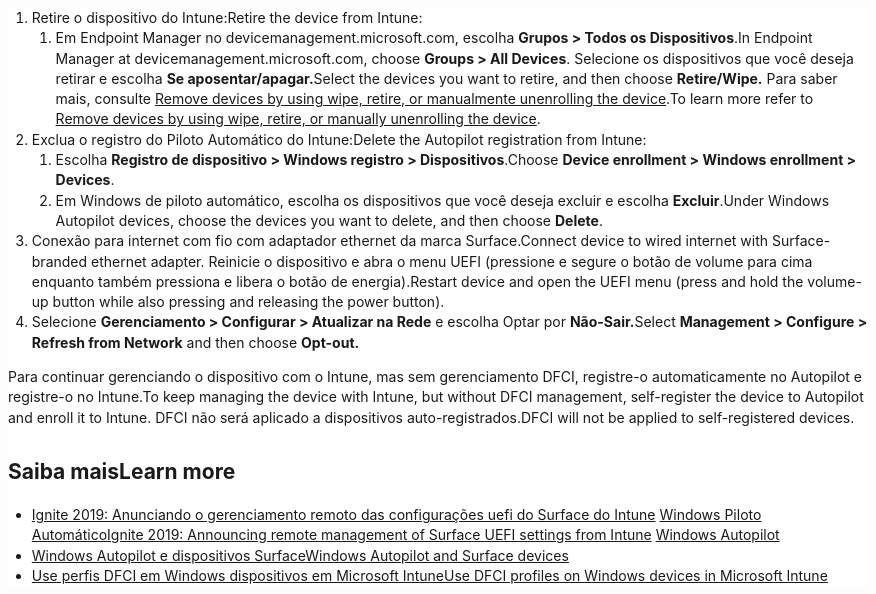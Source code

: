 1. <span data-ttu-id="6a9f9-238">Retire o dispositivo do Intune:</span><span class="sxs-lookup"><span data-stu-id="6a9f9-238">Retire the device from Intune:</span></span>
    1. <span data-ttu-id="6a9f9-239">Em Endpoint Manager no devicemanagement.microsoft.com, escolha **Grupos > Todos os Dispositivos**.</span><span class="sxs-lookup"><span data-stu-id="6a9f9-239">In Endpoint Manager at  devicemanagement.microsoft.com, choose **Groups > All Devices**.</span></span> <span data-ttu-id="6a9f9-240">Selecione os dispositivos que você deseja retirar e escolha **Se aposentar/apagar.**</span><span class="sxs-lookup"><span data-stu-id="6a9f9-240">Select the devices you want to retire, and then choose **Retire/Wipe.**</span></span> <span data-ttu-id="6a9f9-241">Para saber mais, consulte [Remove devices by using wipe, retire, or manualmente unenrolling the device](https://docs.microsoft.com/intune/remote-actions/devices-wipe).</span><span class="sxs-lookup"><span data-stu-id="6a9f9-241">To learn more refer to [Remove devices by using wipe, retire, or manually unenrolling the device](https://docs.microsoft.com/intune/remote-actions/devices-wipe).</span></span> 
2. <span data-ttu-id="6a9f9-242">Exclua o registro do Piloto Automático do Intune:</span><span class="sxs-lookup"><span data-stu-id="6a9f9-242">Delete the Autopilot registration from Intune:</span></span>
    1.  <span data-ttu-id="6a9f9-243">Escolha **Registro de dispositivo > Windows registro > Dispositivos**.</span><span class="sxs-lookup"><span data-stu-id="6a9f9-243">Choose **Device enrollment > Windows enrollment > Devices**.</span></span>
    2. <span data-ttu-id="6a9f9-244">Em Windows de piloto automático, escolha os dispositivos que você deseja excluir e escolha **Excluir**.</span><span class="sxs-lookup"><span data-stu-id="6a9f9-244">Under Windows Autopilot devices, choose the devices you want to delete, and then choose **Delete**.</span></span>
3. <span data-ttu-id="6a9f9-245">Conexão para internet com fio com adaptador ethernet da marca Surface.</span><span class="sxs-lookup"><span data-stu-id="6a9f9-245">Connect device to wired internet with Surface-branded ethernet adapter.</span></span> <span data-ttu-id="6a9f9-246">Reinicie o dispositivo e abra o menu UEFI (pressione e segure o botão de volume para cima enquanto também pressiona e libera o botão de energia).</span><span class="sxs-lookup"><span data-stu-id="6a9f9-246">Restart device and open the UEFI menu (press and hold the volume-up button while also pressing and releasing the power button).</span></span>
4. <span data-ttu-id="6a9f9-247">Selecione **Gerenciamento > Configurar > Atualizar na Rede** e escolha Optar por **Não-Sair.**</span><span class="sxs-lookup"><span data-stu-id="6a9f9-247">Select **Management > Configure > Refresh from Network** and then choose **Opt-out.**</span></span>

<span data-ttu-id="6a9f9-248">Para continuar gerenciando o dispositivo com o Intune, mas sem gerenciamento DFCI, registre-o automaticamente no Autopilot e registre-o no Intune.</span><span class="sxs-lookup"><span data-stu-id="6a9f9-248">To keep managing the device with Intune, but without DFCI management, self-register the device to Autopilot and enroll it to Intune.</span></span> <span data-ttu-id="6a9f9-249">DFCI não será aplicado a dispositivos auto-registrados.</span><span class="sxs-lookup"><span data-stu-id="6a9f9-249">DFCI will not be applied to self-registered devices.</span></span>

## <a name="learn-more"></a><span data-ttu-id="6a9f9-250">Saiba mais</span><span class="sxs-lookup"><span data-stu-id="6a9f9-250">Learn more</span></span>
- <span data-ttu-id="6a9f9-251">[Ignite 2019: Anunciando o gerenciamento remoto das configurações uefi do Surface do Intune](https://techcommunity.microsoft.com/t5/Surface-IT-Pro-Blog/Ignite-2019-Announcing-remote-management-of-Surface-UEFI/ba-p/978333) 
 [Windows Piloto Automático](https://www.microsoft.com/microsoft-365/windows/windows-autopilot)</span><span class="sxs-lookup"><span data-stu-id="6a9f9-251">[Ignite 2019: Announcing remote management of Surface UEFI settings from Intune](https://techcommunity.microsoft.com/t5/Surface-IT-Pro-Blog/Ignite-2019-Announcing-remote-management-of-Surface-UEFI/ba-p/978333)
[Windows Autopilot](https://www.microsoft.com/microsoft-365/windows/windows-autopilot)</span></span>
- [<span data-ttu-id="6a9f9-252">Windows Autopilot e dispositivos Surface</span><span class="sxs-lookup"><span data-stu-id="6a9f9-252">Windows Autopilot and Surface devices</span></span>](windows-autopilot-and-surface-devices.md) 
- [<span data-ttu-id="6a9f9-253">Use perfis DFCI em Windows dispositivos em Microsoft Intune</span><span class="sxs-lookup"><span data-stu-id="6a9f9-253">Use DFCI profiles on Windows devices in Microsoft Intune</span></span>](https://docs.microsoft.com/intune/configuration/device-firmware-configuration-interface-windows)
